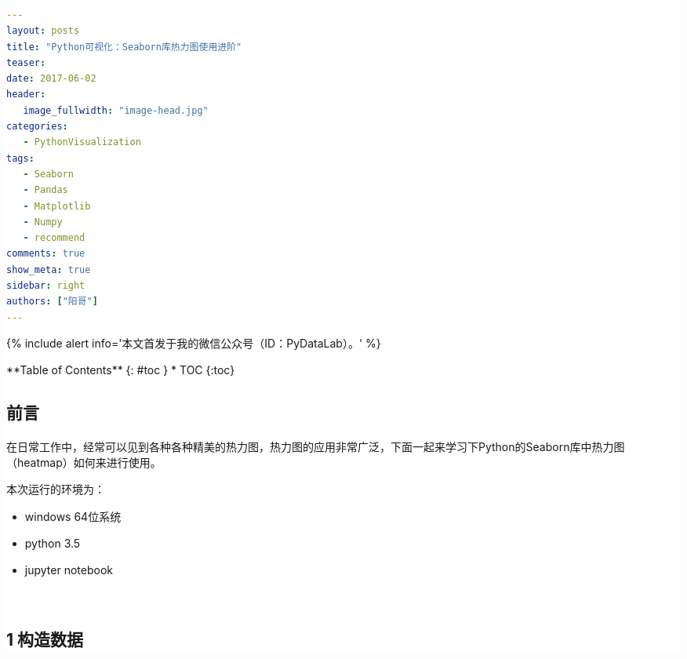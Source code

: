```yaml
---
layout: posts
title: "Python可视化：Seaborn库热力图使用进阶"
teaser:
date: 2017-06-02
header:
   image_fullwidth: "image-head.jpg"
categories:
   - PythonVisualization
tags:
   - Seaborn
   - Pandas
   - Matplotlib
   - Numpy
   - recommend
comments: true
show_meta: true
sidebar: right
authors: ["阳哥"]
---
```




{% include alert info='本文首发于我的微信公众号（ID：PyDataLab）。' %}


<div class="panel radius" markdown="1">
**Table of Contents**
{: #toc }
*  TOC
{:toc}
</div>






## 前言

在日常工作中，经常可以见到各种各种精美的热力图，热力图的应用非常广泛，下面一起来学习下Python的Seaborn库中热力图（heatmap）如何来进行使用。

本次运行的环境为：

* windows 64位系统

* python 3.5

* jupyter notebook

  ​


## 1 构造数据

